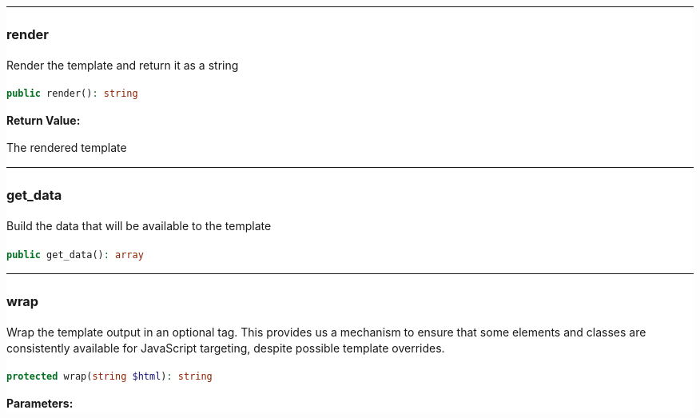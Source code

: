 



***

### render

Render the template and return it as a string

```php
public render(): string
```









**Return Value:**

The rendered template




***

### get_data

Build the data that will be available to the template

```php
public get_data(): array
```












***

### wrap

Wrap the template output in an optional tag. This provides us a mechanism
to ensure that some elements and classes are consistently available
for JavaScript targeting, despite possible template overrides.

```php
protected wrap(string $html): string
```








**Parameters:**
